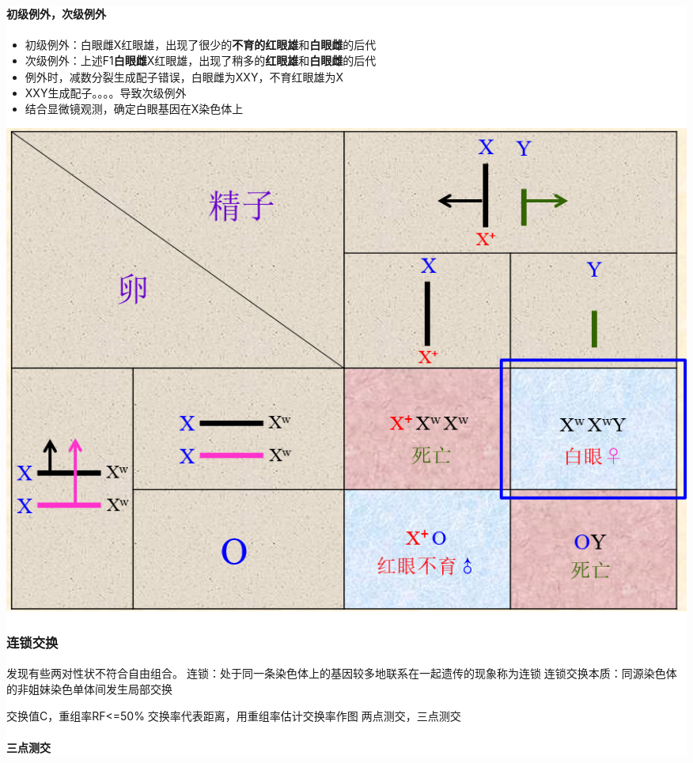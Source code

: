 #### 初级例外，次级例外

- 初级例外：白眼雌X红眼雄，出现了很少的**不育的红眼雄**和**白眼雌**的后代
- 次级例外：上述F1**白眼雌**X红眼雄，出现了稍多的**红眼雄**和**白眼雌**的后代
- 例外时，减数分裂生成配子错误，白眼雌为XXY，不育红眼雄为X
- XXY生成配子。。。。导致次级例外
- 结合显微镜观测，确定白眼基因在X染色体上

![](./img/liwai.png)

### 连锁交换
发现有些两对性状不符合自由组合。
连锁：处于同一条染色体上的基因较多地联系在一起遗传的现象称为连锁
连锁交换本质：同源染色体的非姐妹染色单体间发生局部交换

交换值C，重组率RF<=50%
交换率代表距离，用重组率估计交换率作图
两点测交，三点测交

#### 三点测交
